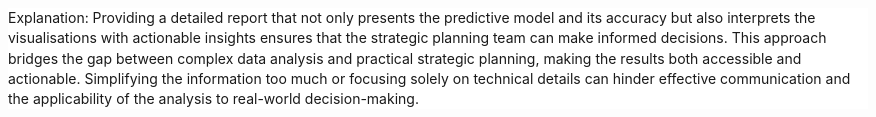 Explanation: Providing a detailed report that not only presents the predictive model and its accuracy but also interprets the visualisations with actionable insights ensures that the strategic planning team can make informed decisions. This approach bridges the gap between complex data analysis and practical strategic planning, making the results both accessible and actionable. Simplifying the information too much or focusing solely on technical details can hinder effective communication and the applicability of the analysis to real-world decision-making.






